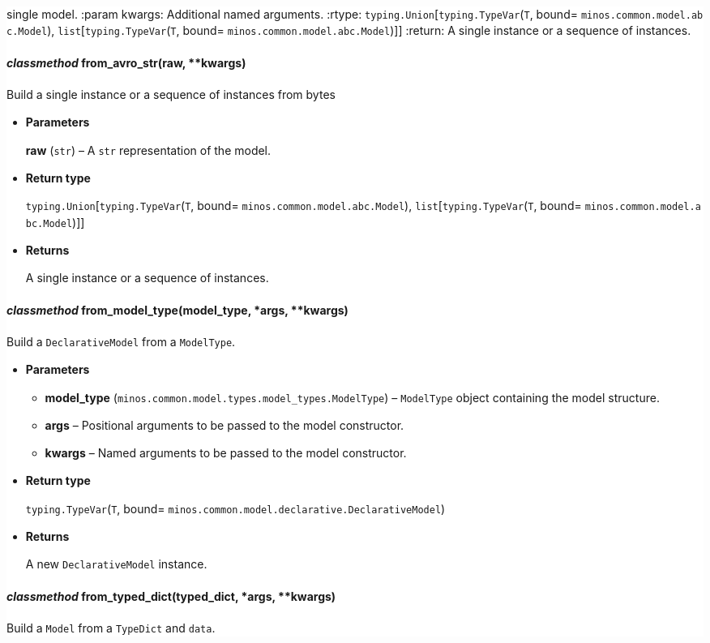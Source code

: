 
single model.
:param kwargs: Additional named arguments.
:rtype: `typing.Union`[`typing.TypeVar`(`T`, bound= `minos.common.model.abc.Model`), `list`[`typing.TypeVar`(`T`, bound= `minos.common.model.abc.Model`)]]
:return: A single instance or a sequence of instances.


#### _classmethod_ from_avro_str(raw, \*\*kwargs)
Build a single instance or a sequence of instances from bytes


* **Parameters**

    **raw** (`str`) – A `str` representation of the model.



* **Return type**

    `typing.Union`[`typing.TypeVar`(`T`, bound= `minos.common.model.abc.Model`), `list`[`typing.TypeVar`(`T`, bound= `minos.common.model.abc.Model`)]]



* **Returns**

    A single instance or a sequence of instances.



#### _classmethod_ from_model_type(model_type, \*args, \*\*kwargs)
Build a `DeclarativeModel` from a `ModelType`.


* **Parameters**

    
    * **model_type** (`minos.common.model.types.model_types.ModelType`) – `ModelType` object containing the model structure.


    * **args** – Positional arguments to be passed to the model constructor.


    * **kwargs** – Named arguments to be passed to the model constructor.



* **Return type**

    `typing.TypeVar`(`T`, bound= `minos.common.model.declarative.DeclarativeModel`)



* **Returns**

    A new `DeclarativeModel` instance.



#### _classmethod_ from_typed_dict(typed_dict, \*args, \*\*kwargs)
Build a `Model` from a `TypeDict` and `data`.

